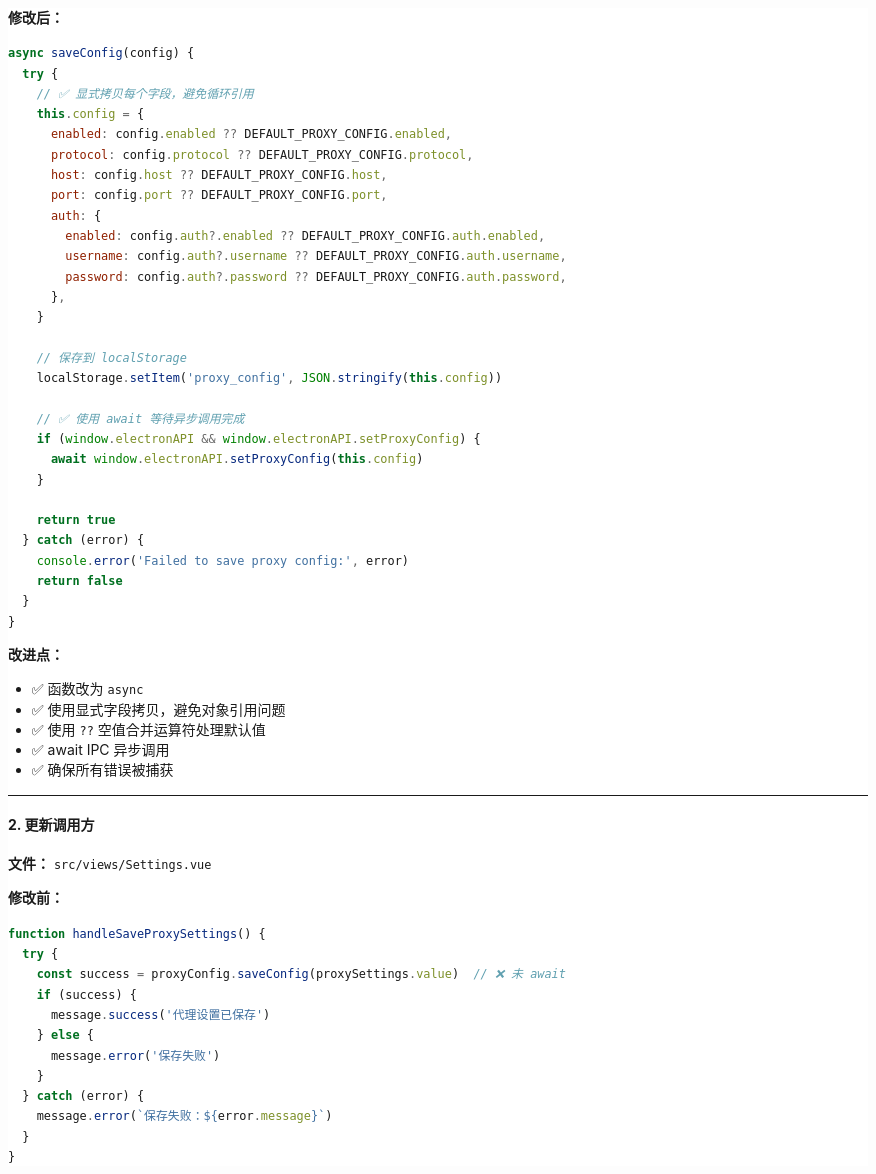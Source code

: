 **修改后：**
```javascript
async saveConfig(config) {
  try {
    // ✅ 显式拷贝每个字段，避免循环引用
    this.config = {
      enabled: config.enabled ?? DEFAULT_PROXY_CONFIG.enabled,
      protocol: config.protocol ?? DEFAULT_PROXY_CONFIG.protocol,
      host: config.host ?? DEFAULT_PROXY_CONFIG.host,
      port: config.port ?? DEFAULT_PROXY_CONFIG.port,
      auth: {
        enabled: config.auth?.enabled ?? DEFAULT_PROXY_CONFIG.auth.enabled,
        username: config.auth?.username ?? DEFAULT_PROXY_CONFIG.auth.username,
        password: config.auth?.password ?? DEFAULT_PROXY_CONFIG.auth.password,
      },
    }
    
    // 保存到 localStorage
    localStorage.setItem('proxy_config', JSON.stringify(this.config))
    
    // ✅ 使用 await 等待异步调用完成
    if (window.electronAPI && window.electronAPI.setProxyConfig) {
      await window.electronAPI.setProxyConfig(this.config)
    }
    
    return true
  } catch (error) {
    console.error('Failed to save proxy config:', error)
    return false
  }
}
```

**改进点：**
- ✅ 函数改为 `async`
- ✅ 使用显式字段拷贝，避免对象引用问题
- ✅ 使用 `??` 空值合并运算符处理默认值
- ✅ await IPC 异步调用
- ✅ 确保所有错误被捕获

---

#### 2. 更新调用方

**文件：** `src/views/Settings.vue`

**修改前：**
```javascript
function handleSaveProxySettings() {
  try {
    const success = proxyConfig.saveConfig(proxySettings.value)  // ❌ 未 await
    if (success) {
      message.success('代理设置已保存')
    } else {
      message.error('保存失败')
    }
  } catch (error) {
    message.error(`保存失败：${error.message}`)
  }
}
```
